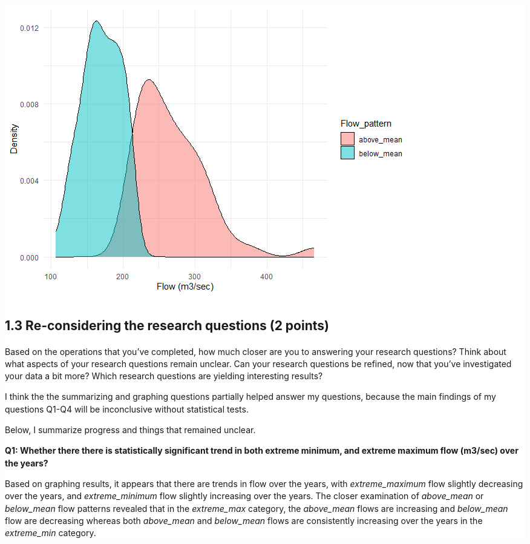 ![](mini-project-2_files/figure-gfm/unnamed-chunk-13-1.png)



## 1.3 Re-considering the research questions (2 points)

Based on the operations that you’ve completed, how much closer are you
to answering your research questions? Think about what aspects of your
research questions remain unclear. Can your research questions be
refined, now that you’ve investigated your data a bit more? Which
research questions are yielding interesting results?



I think the the summarizing and graphing questions partially helped
answer my questions, because the main findings of my questions Q1-Q4
will be inconclusive without statistical tests.

Below, I summarize progress and things that remained unclear.

**Q1: Whether there there is statistically significant trend in both
extreme minimum, and extreme maximum flow (m3/sec) over the years?**

Based on graphing results, it appears that there are trends in flow over
the years, with *extreme_maximum* flow slightly decreasing over the
years, and *extreme_minimum* flow slightly increasing over the years.
The closer examination of *above_mean* or *below_mean* flow patterns
revealed that in the *extreme_max* category, the *above_mean* flows are
increasing and *below_mean* flow are decreasing whereas both
*above_mean* and *below_mean* flows are consistently increasing over the
years in the *extreme_min* category.
